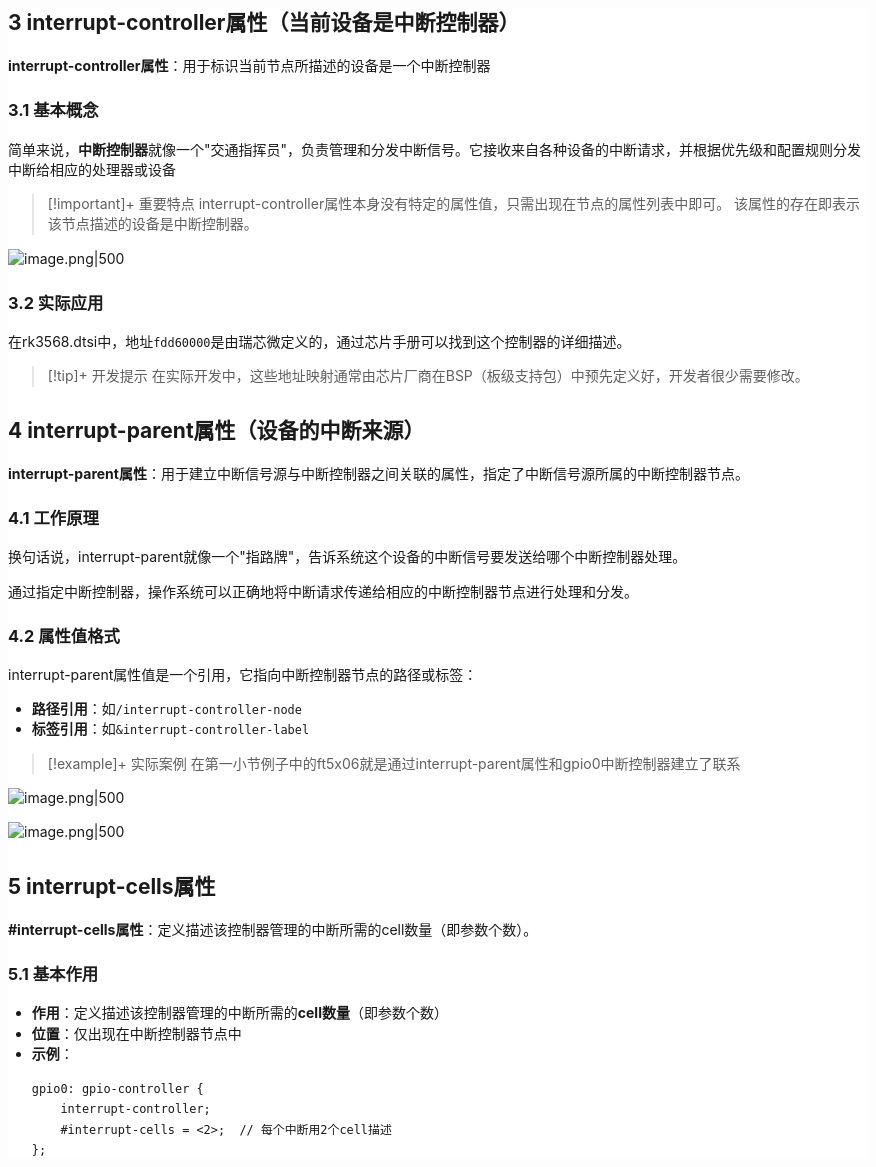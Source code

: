## 3 interrupt-controller属性（当前设备是中断控制器）

**interrupt-controller属性**：用于标识当前节点所描述的设备是一个中断控制器

### 3.1 基本概念

简单来说，**中断控制器**就像一个"交通指挥员"，负责管理和分发中断信号。它接收来自各种设备的中断请求，并根据优先级和配置规则分发中断给相应的处理器或设备

> [!important]+ 重要特点 
> interrupt-controller属性本身没有特定的属性值，只需出现在节点的属性列表中即可。
> 该属性的存在即表示该节点描述的设备是中断控制器。

![image.png|500](https://my-obsidian-image.oss-cn-guangzhou.aliyuncs.com/2025/05/683a2bc7747c5aabf7d5770ae91930f2.png)

### 3.2 实际应用

在rk3568.dtsi中，地址`fdd60000`是由瑞芯微定义的，通过芯片手册可以找到这个控制器的详细描述。

> [!tip]+ 开发提示 
> 在实际开发中，这些地址映射通常由芯片厂商在BSP（板级支持包）中预先定义好，开发者很少需要修改。

## 4 interrupt-parent属性（设备的中断来源）

**interrupt-parent属性**：用于建立中断信号源与中断控制器之间关联的属性，指定了中断信号源所属的中断控制器节点。

### 4.1 工作原理

换句话说，interrupt-parent就像一个"指路牌"，告诉系统这个设备的中断信号要发送给哪个中断控制器处理。

通过指定中断控制器，操作系统可以正确地将中断请求传递给相应的中断控制器节点进行处理和分发。

### 4.2 属性值格式

interrupt-parent属性值是一个引用，它指向中断控制器节点的路径或标签：
- **路径引用**：如`/interrupt-controller-node`
- **标签引用**：如`&interrupt-controller-label`

> [!example]+ 实际案例 
> 在第一小节例子中的ft5x06就是通过interrupt-parent属性和gpio0中断控制器建立了联系

![image.png|500](https://my-obsidian-image.oss-cn-guangzhou.aliyuncs.com/2025/05/bd392fce892415b757e30d13a68160d4.png)

![image.png|500](https://my-obsidian-image.oss-cn-guangzhou.aliyuncs.com/2025/05/4f217e6d92e1d767b430cf82e7192500.png)

## 5 interrupt-cells属性

**#interrupt-cells属性**：定义描述该控制器管理的中断所需的cell数量（即参数个数）。

### 5.1 基本作用

- **作用**：定义描述该控制器管理的中断所需的**cell数量**（即参数个数）
- **位置**：仅出现在中断控制器节点中
- **示例**：
  ```dts
  gpio0: gpio-controller {
      interrupt-controller;
      #interrupt-cells = <2>;  // 每个中断用2个cell描述
  };
  ```
